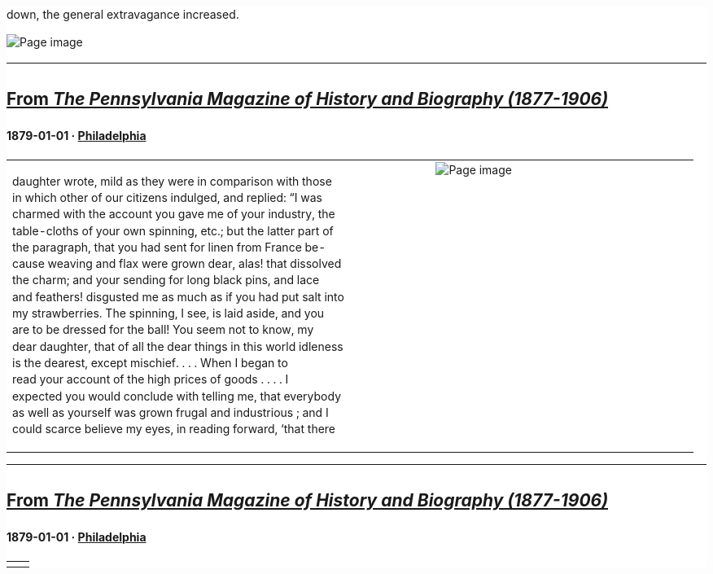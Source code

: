 down, the general extravagance increased.
</td><td style="width: 50%; max-height: 75%; margin: auto; display: block;">
<img alt="Page image" src="https://newspapers.digitalnc.org/images/iiif/batch_ncu_RalRegNCWA11n_ver01%2Fdata%2F1877073101%2F0042.jp2/pct:22.440509131156613,40.08980785296575,14.554510237963475,11.8734335839599/!600,600/0/default.jpg"/>
</td>
</tr></table>

---

## [From _The Pennsylvania Magazine of History and Biography (1877-1906)_](https://archive.org/details/sim_pennsylvania-magazine-of-history-and-biography_1879_3_4/page/n13/mode/1up?view=theater)

#### 1879-01-01 &middot; [Philadelphia](http://dbpedia.org/resource/Philadelphia)

<table style="width: 100%;"><tr><td style="width: 50%">

  
daughter wrote, mild as they were in comparison with those  
in which other of our citizens indulged, and replied: “I was  
charmed with the account you gave me of your industry, the  
table-cloths of your own spinning, etc.; but the latter part of  
the paragraph, that you had sent for linen from France be-  
cause weaving and flax were grown dear, alas! that dissolved  
the charm; and your sending for long black pins, and lace  
and feathers! disgusted me as much as if you had put salt into  
my strawberries. The spinning, I see, is laid aside, and you  
are to be dressed for the ball! You seem not to know, my  
dear daughter, that of all the dear things in this world idleness  
is the dearest, except mischief. . . . When I began to  
read your account of the high prices of goods . . . . I  
expected you would conclude with telling me, that everybody  
as well as yourself was grown frugal and industrious ; and I  
could scarce believe my eyes, in reading forward, ‘that there
</td><td style="width: 50%; max-height: 75%; margin: auto; display: block;">
<img alt="Page image" src="https://iiif.archive.org/image/iiif/2/sim_pennsylvania-magazine-of-history-and-biography_1879_3_4%2Fsim_pennsylvania-magazine-of-history-and-biography_1879_3_4_jp2.zip%2Fsim_pennsylvania-magazine-of-history-and-biography_1879_3_4_jp2%2Fsim_pennsylvania-magazine-of-history-and-biography_1879_3_4_0013.jp2/pct:22.976190476190474,49.07924107142857,53.73015873015873,27.204241071428573/600,/0/default.jpg"/>
</td>
</tr></table>

---

## [From _The Pennsylvania Magazine of History and Biography (1877-1906)_](https://archive.org/details/sim_pennsylvania-magazine-of-history-and-biography_1879_3_4/page/n14/mode/1up?view=theater)

#### 1879-01-01 &middot; [Philadelphia](http://dbpedia.org/resource/Philadelphia)

<table style="width: 100%;"><tr><td style="width: 50%">
